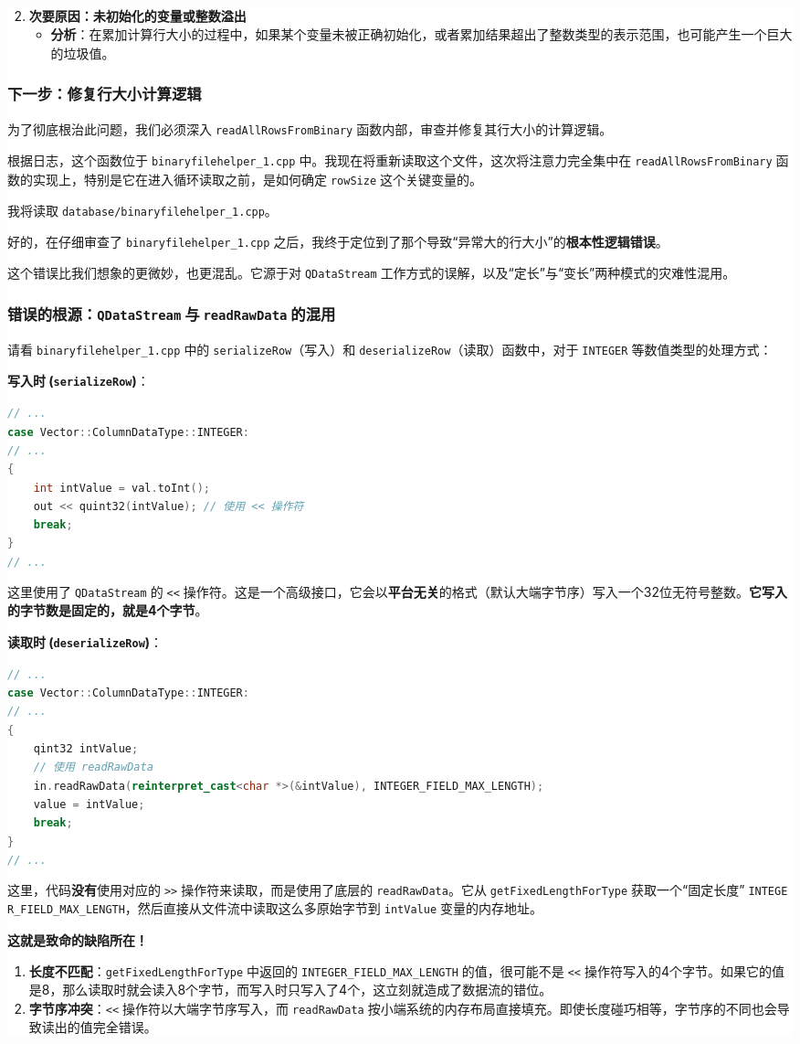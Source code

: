 2.  **次要原因：未初始化的变量或整数溢出**
    *   **分析**：在累加计算行大小的过程中，如果某个变量未被正确初始化，或者累加结果超出了整数类型的表示范围，也可能产生一个巨大的垃圾值。

### **下一步：修复行大小计算逻辑**

为了彻底根治此问题，我们必须深入 `readAllRowsFromBinary` 函数内部，审查并修复其行大小的计算逻辑。

根据日志，这个函数位于 `binaryfilehelper_1.cpp` 中。我现在将重新读取这个文件，这次将注意力完全集中在 `readAllRowsFromBinary` 函数的实现上，特别是它在进入循环读取之前，是如何确定 `rowSize` 这个关键变量的。

我将读取 `database/binaryfilehelper_1.cpp`。

好的，在仔细审查了 `binaryfilehelper_1.cpp` 之后，我终于定位到了那个导致“异常大的行大小”的**根本性逻辑错误**。

这个错误比我们想象的更微妙，也更混乱。它源于对 `QDataStream` 工作方式的误解，以及“定长”与“变长”两种模式的灾难性混用。

### **错误的根源：`QDataStream` 与 `readRawData` 的混用**

请看 `binaryfilehelper_1.cpp` 中的 `serializeRow`（写入）和 `deserializeRow`（读取）函数中，对于 `INTEGER` 等数值类型的处理方式：

**写入时 (`serializeRow`)**：
```cpp
// ...
case Vector::ColumnDataType::INTEGER:
// ...
{
    int intValue = val.toInt();
    out << quint32(intValue); // 使用 << 操作符
    break;
}
// ...
```
这里使用了 `QDataStream` 的 `<<` 操作符。这是一个高级接口，它会以**平台无关**的格式（默认大端字节序）写入一个32位无符号整数。**它写入的字节数是固定的，就是4个字节**。

**读取时 (`deserializeRow`)**：
```cpp
// ...
case Vector::ColumnDataType::INTEGER:
// ...
{
    qint32 intValue;
    // 使用 readRawData
    in.readRawData(reinterpret_cast<char *>(&intValue), INTEGER_FIELD_MAX_LENGTH);
    value = intValue;
    break;
}
// ...
```
这里，代码**没有**使用对应的 `>>` 操作符来读取，而是使用了底层的 `readRawData`。它从 `getFixedLengthForType` 获取一个“固定长度” `INTEGER_FIELD_MAX_LENGTH`，然后直接从文件流中读取这么多原始字节到 `intValue` 变量的内存地址。

**这就是致命的缺陷所在！**

1.  **长度不匹配**：`getFixedLengthForType` 中返回的 `INTEGER_FIELD_MAX_LENGTH` 的值，很可能不是 `<<` 操作符写入的4个字节。如果它的值是8，那么读取时就会读入8个字节，而写入时只写入了4个，这立刻就造成了数据流的错位。
2.  **字节序冲突**：`<<` 操作符以大端字节序写入，而 `readRawData` 按小端系统的内存布局直接填充。即使长度碰巧相等，字节序的不同也会导致读出的值完全错误。
